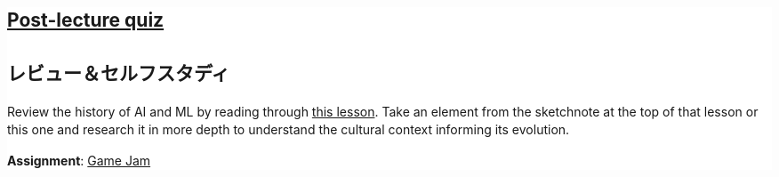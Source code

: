 ## [Post-lecture quiz](https://victorious-sand-043ca7603.1.azurestaticapps.net/quiz/201)

## レビュー＆セルフスタディ

Review the history of AI and ML by reading through [this lesson](https://github.com/microsoft/ML-For-Beginners/tree/main/1-Introduction/2-history-of-ML). Take an element from the sketchnote at the top of that lesson or this one and research it in more depth to understand the cultural context informing its evolution.

**Assignment**: [Game Jam](assignment.md)

